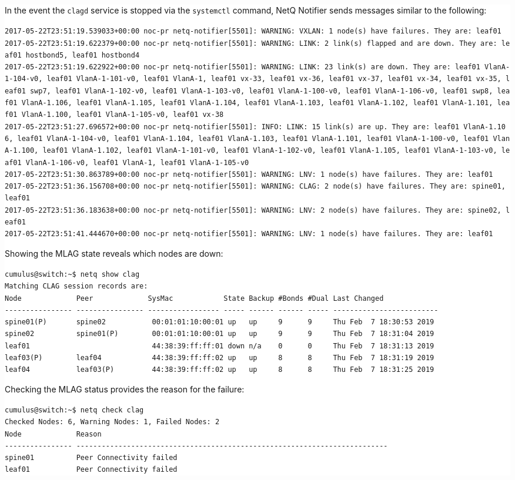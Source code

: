 In the event the `clagd` service is stopped via the `systemctl` command,
NetQ Notifier sends messages similar to the following:

``` text
2017-05-22T23:51:19.539033+00:00 noc-pr netq-notifier[5501]: WARNING: VXLAN: 1 node(s) have failures. They are: leaf01
2017-05-22T23:51:19.622379+00:00 noc-pr netq-notifier[5501]: WARNING: LINK: 2 link(s) flapped and are down. They are: leaf01 hostbond5, leaf01 hostbond4
2017-05-22T23:51:19.622922+00:00 noc-pr netq-notifier[5501]: WARNING: LINK: 23 link(s) are down. They are: leaf01 VlanA-1-104-v0, leaf01 VlanA-1-101-v0, leaf01 VlanA-1, leaf01 vx-33, leaf01 vx-36, leaf01 vx-37, leaf01 vx-34, leaf01 vx-35, leaf01 swp7, leaf01 VlanA-1-102-v0, leaf01 VlanA-1-103-v0, leaf01 VlanA-1-100-v0, leaf01 VlanA-1-106-v0, leaf01 swp8, leaf01 VlanA-1.106, leaf01 VlanA-1.105, leaf01 VlanA-1.104, leaf01 VlanA-1.103, leaf01 VlanA-1.102, leaf01 VlanA-1.101, leaf01 VlanA-1.100, leaf01 VlanA-1-105-v0, leaf01 vx-38
2017-05-22T23:51:27.696572+00:00 noc-pr netq-notifier[5501]: INFO: LINK: 15 link(s) are up. They are: leaf01 VlanA-1.106, leaf01 VlanA-1-104-v0, leaf01 VlanA-1.104, leaf01 VlanA-1.103, leaf01 VlanA-1.101, leaf01 VlanA-1-100-v0, leaf01 VlanA-1.100, leaf01 VlanA-1.102, leaf01 VlanA-1-101-v0, leaf01 VlanA-1-102-v0, leaf01 VlanA-1.105, leaf01 VlanA-1-103-v0, leaf01 VlanA-1-106-v0, leaf01 VlanA-1, leaf01 VlanA-1-105-v0
2017-05-22T23:51:30.863789+00:00 noc-pr netq-notifier[5501]: WARNING: LNV: 1 node(s) have failures. They are: leaf01
2017-05-22T23:51:36.156708+00:00 noc-pr netq-notifier[5501]: WARNING: CLAG: 2 node(s) have failures. They are: spine01, leaf01
2017-05-22T23:51:36.183638+00:00 noc-pr netq-notifier[5501]: WARNING: LNV: 2 node(s) have failures. They are: spine02, leaf01
2017-05-22T23:51:41.444670+00:00 noc-pr netq-notifier[5501]: WARNING: LNV: 1 node(s) have failures. They are: leaf01
```

Showing the MLAG state reveals which nodes are down:

``` text
cumulus@switch:~$ netq show clag
Matching CLAG session records are:
Node             Peer             SysMac            State Backup #Bonds #Dual Last Changed
---------------- ---------------- ----------------- ----- ------ ------ ----- -------------------------
spine01(P)       spine02           00:01:01:10:00:01 up   up     9      9     Thu Feb  7 18:30:53 2019
spine02          spine01(P)        00:01:01:10:00:01 up   up     9      9     Thu Feb  7 18:31:04 2019
leaf01                             44:38:39:ff:ff:01 down n/a    0      0     Thu Feb  7 18:31:13 2019
leaf03(P)        leaf04            44:38:39:ff:ff:02 up   up     8      8     Thu Feb  7 18:31:19 2019
leaf04           leaf03(P)         44:38:39:ff:ff:02 up   up     8      8     Thu Feb  7 18:31:25 2019
```

Checking the MLAG status provides the reason for the failure:

``` text
cumulus@switch:~$ netq check clag
Checked Nodes: 6, Warning Nodes: 1, Failed Nodes: 2 
Node             Reason
---------------- --------------------------------------------------------------------------
spine01          Peer Connectivity failed 
leaf01           Peer Connectivity failed 
```
